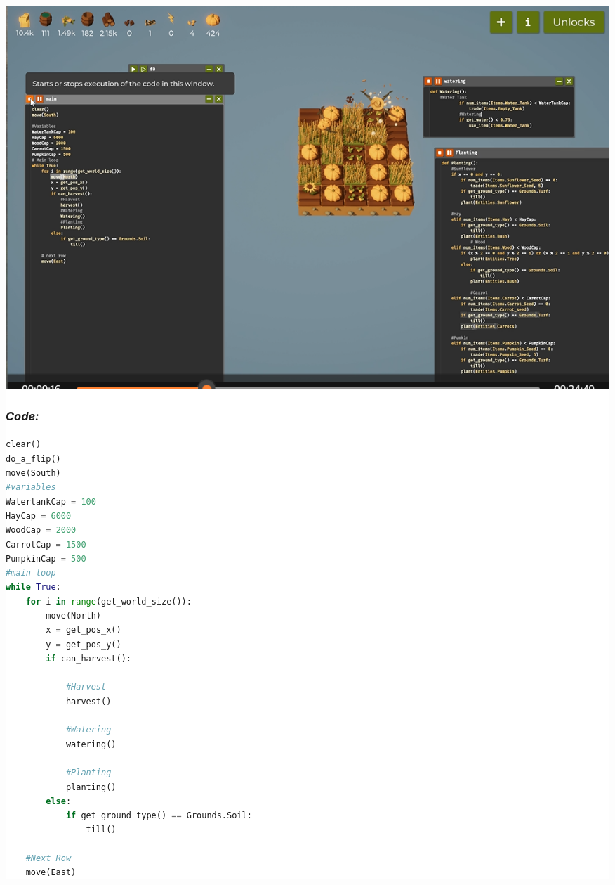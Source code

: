 ![](./5%20x%205.png)
### *Code:*
````python
clear()
do_a_flip()
move(South)
#variables
WatertankCap = 100
HayCap = 6000
WoodCap = 2000
CarrotCap = 1500
PumpkinCap = 500
#main loop
while True:
	for i in range(get_world_size()):
		move(North)
		x = get_pos_x()
		y = get_pos_y()
		if can_harvest():
			
			#Harvest
			harvest()
			
			#Watering
			watering()
			
			#Planting
			planting()
		else:
			if get_ground_type() == Grounds.Soil:
				till()
				
	#Next Row
	move(East)

````